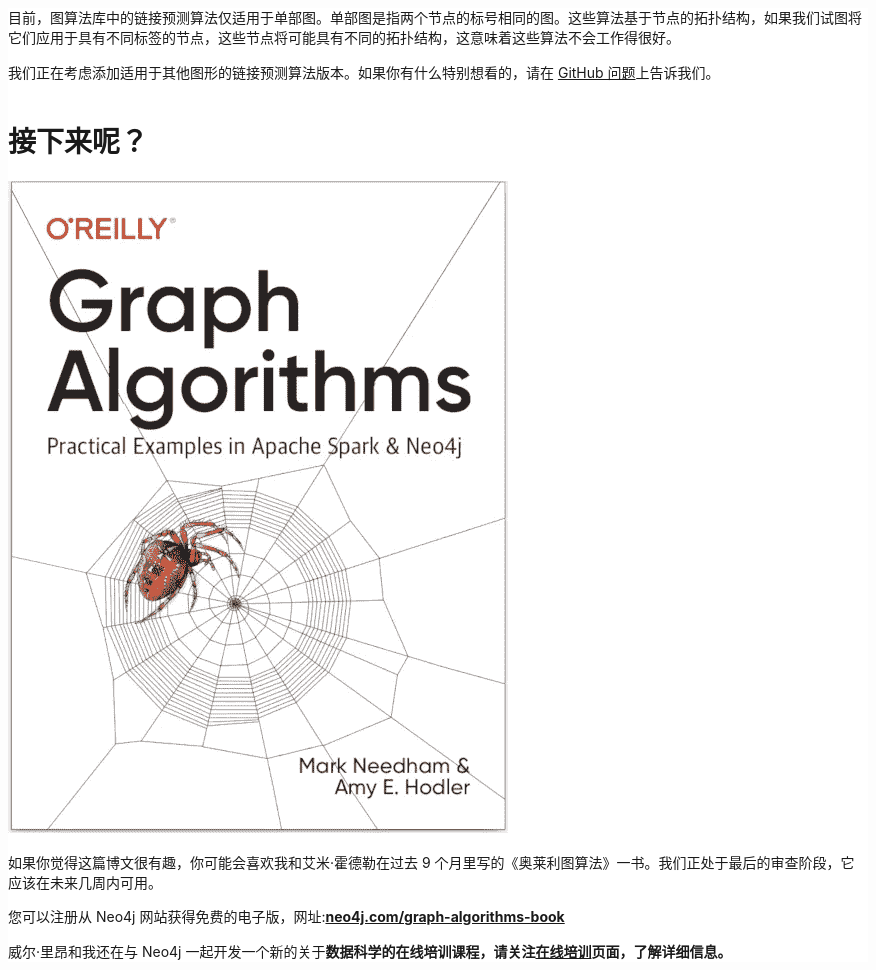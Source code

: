 目前，图算法库中的链接预测算法仅适用于单部图。单部图是指两个节点的标号相同的图。这些算法基于节点的拓扑结构，如果我们试图将它们应用于具有不同标签的节点，这些节点将可能具有不同的拓扑结构，这意味着这些算法不会工作得很好。

我们正在考虑添加适用于其他图形的链接预测算法版本。如果你有什么特别想看的，请在 [GitHub 问题](https://github.com/neo4j-contrib/neo4j-graph-algorithms/issues)上告诉我们。

# 接下来呢？

![](img/e3d126816d4b16acd10188b7738f900b.png)

如果你觉得这篇博文很有趣，你可能会喜欢我和艾米·霍德勒在过去 9 个月里写的《奥莱利图算法》一书。我们正处于最后的审查阶段，它应该在未来几周内可用。

您可以注册从 Neo4j 网站获得免费的电子版，网址:[**neo4j.com/graph-algorithms-book**](https://neo4j.com/graph-algorithms-book/)

威尔·里昂和我还在与 Neo4j 一起开发一个新的关于**数据科学的在线培训课程，请关注[在线培训](https://neo4j.com/graphacademy/online-training/)页面，了解详细信息。**